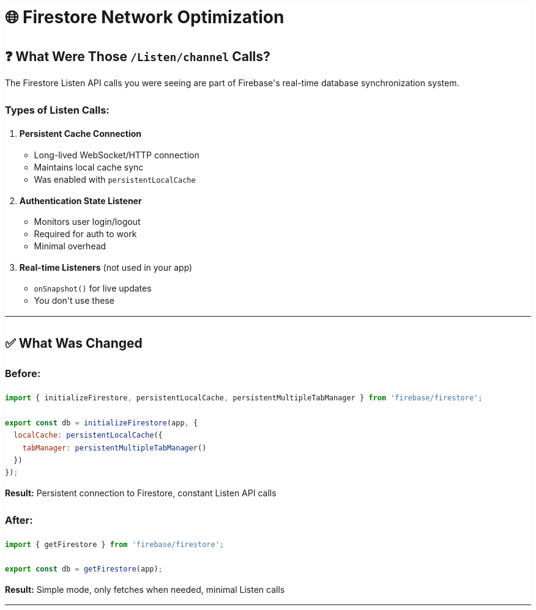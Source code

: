 # 🌐 Firestore Network Optimization

## ❓ What Were Those `/Listen/channel` Calls?

The Firestore Listen API calls you were seeing are part of Firebase's real-time database synchronization system.

### Types of Listen Calls:

1. **Persistent Cache Connection**
   - Long-lived WebSocket/HTTP connection
   - Maintains local cache sync
   - Was enabled with `persistentLocalCache`

2. **Authentication State Listener**
   - Monitors user login/logout
   - Required for auth to work
   - Minimal overhead

3. **Real-time Listeners** (not used in your app)
   - `onSnapshot()` for live updates
   - You don't use these

---

## ✅ What Was Changed

### Before:
```javascript
import { initializeFirestore, persistentLocalCache, persistentMultipleTabManager } from 'firebase/firestore';

export const db = initializeFirestore(app, {
  localCache: persistentLocalCache({
    tabManager: persistentMultipleTabManager()
  })
});
```

**Result:** Persistent connection to Firestore, constant Listen API calls

### After:
```javascript
import { getFirestore } from 'firebase/firestore';

export const db = getFirestore(app);
```

**Result:** Simple mode, only fetches when needed, minimal Listen calls

---
